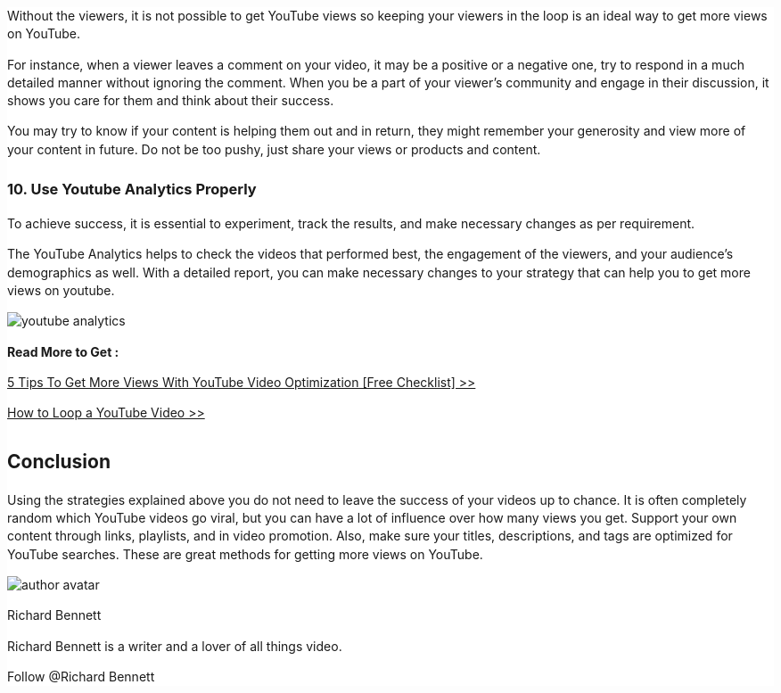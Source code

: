 Without the viewers, it is not possible to get YouTube views so keeping your viewers in the loop is an ideal way to get more views on YouTube.

For instance, when a viewer leaves a comment on your video, it may be a positive or a negative one, try to respond in a much detailed manner without ignoring the comment. When you be a part of your viewer’s community and engage in their discussion, it shows you care for them and think about their success.

You may try to know if your content is helping them out and in return, they might remember your generosity and view more of your content in future. Do not be too pushy, just share your views or products and content.

### 10\. Use Youtube Analytics Properly

To achieve success, it is essential to experiment, track the results, and make necessary changes as per requirement.

The YouTube Analytics helps to check the videos that performed best, the engagement of the viewers, and your audience’s demographics as well. With a detailed report, you can make necessary changes to your strategy that can help you to get more views on youtube.

![youtube analytics](https://images.wondershare.com/filmora/article-images/youtube-analytics.JPG)

 **Read More to Get :**

[5 Tips To Get More Views With YouTube Video Optimization \[Free Checklist\] >>](https://tools.techidaily.com/wondershare/filmora/download/)

[How to Loop a YouTube Video >>](https://tools.techidaily.com/wondershare/filmora/download/)

## Conclusion

Using the strategies explained above you do not need to leave the success of your videos up to chance. It is often completely random which YouTube videos go viral, but you can have a lot of influence over how many views you get. Support your own content through links, playlists, and in video promotion. Also, make sure your titles, descriptions, and tags are optimized for YouTube searches. These are great methods for getting more views on YouTube.

![author avatar](https://images.wondershare.com/filmora/article-images/richard-bennett.jpg)

Richard Bennett

Richard Bennett is a writer and a lover of all things video.

Follow @Richard Bennett


<ins class="adsbygoogle"
     style="display:block"
     data-ad-format="autorelaxed"
     data-ad-client="ca-pub-7571918770474297"
     data-ad-slot="1223367746"></ins>



<ins class="adsbygoogle"
     style="display:block"
     data-ad-client="ca-pub-7571918770474297"
     data-ad-slot="8358498916"
     data-ad-format="auto"
     data-full-width-responsive="true"></ins>


